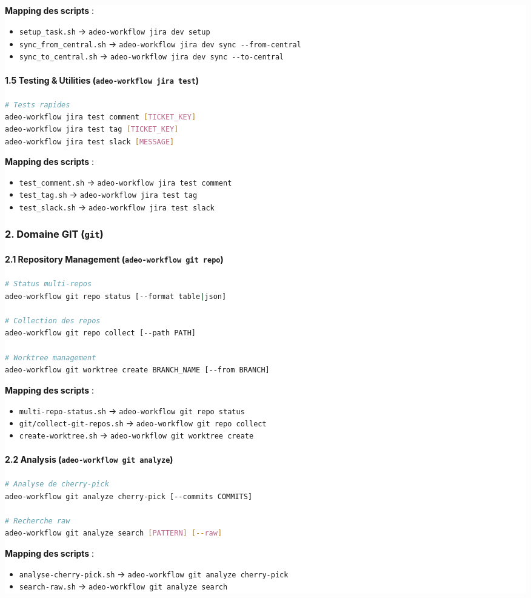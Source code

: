 **Mapping des scripts** :

- `setup_task.sh` → `adeo-workflow jira dev setup`
- `sync_from_central.sh` → `adeo-workflow jira dev sync --from-central`
- `sync_to_central.sh` → `adeo-workflow jira dev sync --to-central`

#### 1.5 Testing & Utilities (`adeo-workflow jira test`)

```bash
# Tests rapides
adeo-workflow jira test comment [TICKET_KEY]
adeo-workflow jira test tag [TICKET_KEY]
adeo-workflow jira test slack [MESSAGE]
```

**Mapping des scripts** :

- `test_comment.sh` → `adeo-workflow jira test comment`
- `test_tag.sh` → `adeo-workflow jira test tag`
- `test_slack.sh` → `adeo-workflow jira test slack`

### 2. Domaine GIT (`git`)

#### 2.1 Repository Management (`adeo-workflow git repo`)

```bash
# Status multi-repos
adeo-workflow git repo status [--format table|json]

# Collection des repos
adeo-workflow git repo collect [--path PATH]

# Worktree management
adeo-workflow git worktree create BRANCH_NAME [--from BRANCH]
```

**Mapping des scripts** :

- `multi-repo-status.sh` → `adeo-workflow git repo status`
- `git/collect-git-repos.sh` → `adeo-workflow git repo collect`
- `create-worktree.sh` → `adeo-workflow git worktree create`

#### 2.2 Analysis (`adeo-workflow git analyze`)

```bash
# Analyse de cherry-pick
adeo-workflow git analyze cherry-pick [--commits COMMITS]

# Recherche raw
adeo-workflow git analyze search [PATTERN] [--raw]
```

**Mapping des scripts** :

- `analyse-cherry-pick.sh` → `adeo-workflow git analyze cherry-pick`
- `search-raw.sh` → `adeo-workflow git analyze search`
